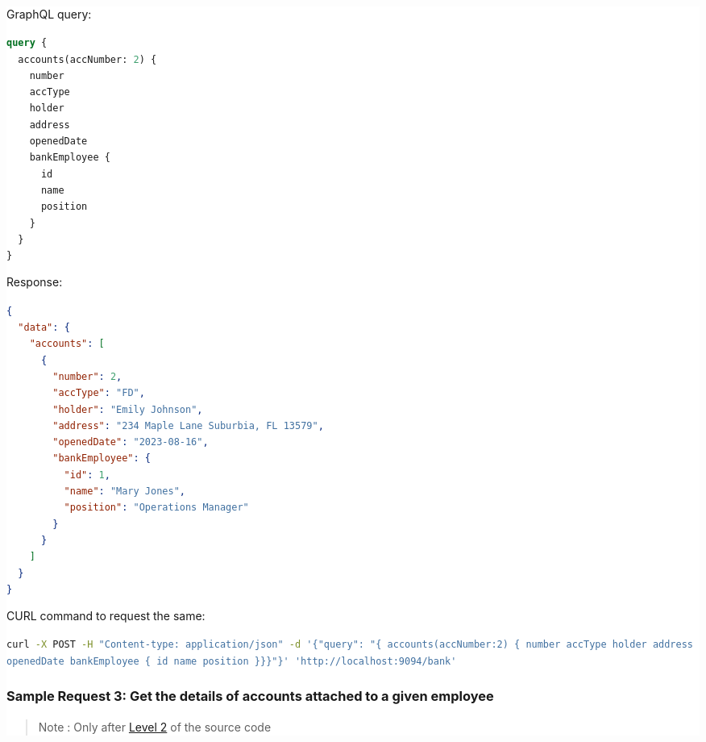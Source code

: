 GraphQL query: 

```graphql
query {
  accounts(accNumber: 2) {
    number
    accType
    holder
    address
    openedDate
    bankEmployee {
      id
      name
      position
    }
  }
}
```

Response: 

```json
{
  "data": {
    "accounts": [
      {
        "number": 2,
        "accType": "FD",
        "holder": "Emily Johnson",
        "address": "234 Maple Lane Suburbia, FL 13579",
        "openedDate": "2023-08-16",
        "bankEmployee": {
          "id": 1,
          "name": "Mary Jones",
          "position": "Operations Manager"
        }
      }
    ]
  }
}
```

CURL command  to request the same:

```bash
curl -X POST -H "Content-type: application/json" -d '{"query": "{ accounts(accNumber:2) { number accType holder address openedDate bankEmployee { id name position }}}"}' 'http://localhost:9094/bank'
```

### Sample Request 3:  Get the details of accounts attached to a given employee

> Note : Only after [Level 2](https://github.com/anupama-pathirage/ballerina-training-content/tree/graphql-level2/graphql-bank) of the source code

